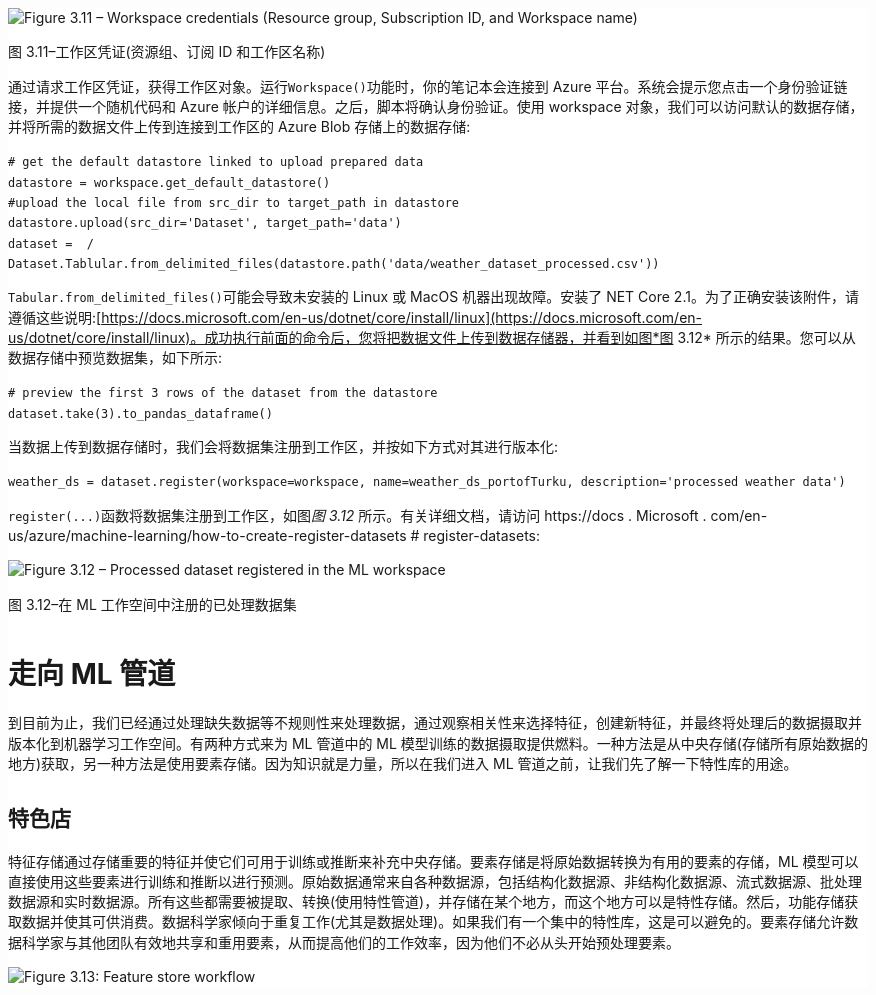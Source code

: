 ![Figure 3.11 – Workspace credentials (Resource group, Subscription ID, and Workspace name)
](img/B16572_03_11.jpg)

图 3.11–工作区凭证(资源组、订阅 ID 和工作区名称)

通过请求工作区凭证，获得工作区对象。运行`Workspace()`功能时，你的笔记本会连接到 Azure 平台。系统会提示您点击一个身份验证链接，并提供一个随机代码和 Azure 帐户的详细信息。之后，脚本将确认身份验证。使用 workspace 对象，我们可以访问默认的数据存储，并将所需的数据文件上传到连接到工作区的 Azure Blob 存储上的数据存储:

```
# get the default datastore linked to upload prepared data
datastore = workspace.get_default_datastore()
#upload the local file from src_dir to target_path in datastore
datastore.upload(src_dir='Dataset', target_path='data')
dataset =  /
Dataset.Tablular.from_delimited_files(datastore.path('data/weather_dataset_processed.csv'))
```

`Tabular.from_delimited_files()`可能会导致未安装的 Linux 或 MacOS 机器出现故障。安装了 NET Core 2.1。为了正确安装该附件，请遵循这些说明:[https://docs.microsoft.com/en-us/dotnet/core/install/linux](https://docs.microsoft.com/en-us/dotnet/core/install/linux)。成功执行前面的命令后，您将把数据文件上传到数据存储器，并看到如图*图 3.12* 所示的结果。您可以从数据存储中预览数据集，如下所示:

```
# preview the first 3 rows of the dataset from the datastore
dataset.take(3).to_pandas_dataframe()
```

当数据上传到数据存储时，我们会将数据集注册到工作区，并按如下方式对其进行版本化:

```
weather_ds = dataset.register(workspace=workspace, name=weather_ds_portofTurku, description='processed weather data')
```

`register(...)`函数将数据集注册到工作区，如图*图 3.12* 所示。有关详细文档，请访问 https://docs . Microsoft . com/en-us/azure/machine-learning/how-to-create-register-datasets # register-datasets:

![Figure 3.12 – Processed dataset registered in the ML workspace
](img/B16572_03_12.jpg)

图 3.12–在 ML 工作空间中注册的已处理数据集

# 走向 ML 管道

到目前为止，我们已经通过处理缺失数据等不规则性来处理数据，通过观察相关性来选择特征，创建新特征，并最终将处理后的数据摄取并版本化到机器学习工作空间。有两种方式来为 ML 管道中的 ML 模型训练的数据摄取提供燃料。一种方法是从中央存储(存储所有原始数据的地方)获取，另一种方法是使用要素存储。因为知识就是力量，所以在我们进入 ML 管道之前，让我们先了解一下特性库的用途。

## 特色店

特征存储通过存储重要的特征并使它们可用于训练或推断来补充中央存储。要素存储是将原始数据转换为有用的要素的存储，ML 模型可以直接使用这些要素进行训练和推断以进行预测。原始数据通常来自各种数据源，包括结构化数据源、非结构化数据源、流式数据源、批处理数据源和实时数据源。所有这些都需要被提取、转换(使用特性管道)，并存储在某个地方，而这个地方可以是特性存储。然后，功能存储获取数据并使其可供消费。数据科学家倾向于重复工作(尤其是数据处理)。如果我们有一个集中的特性库，这是可以避免的。要素存储允许数据科学家与其他团队有效地共享和重用要素，从而提高他们的工作效率，因为他们不必从头开始预处理要素。

![Figure 3.13: Feature store workflow
](img/B16572_03_13.jpg)
